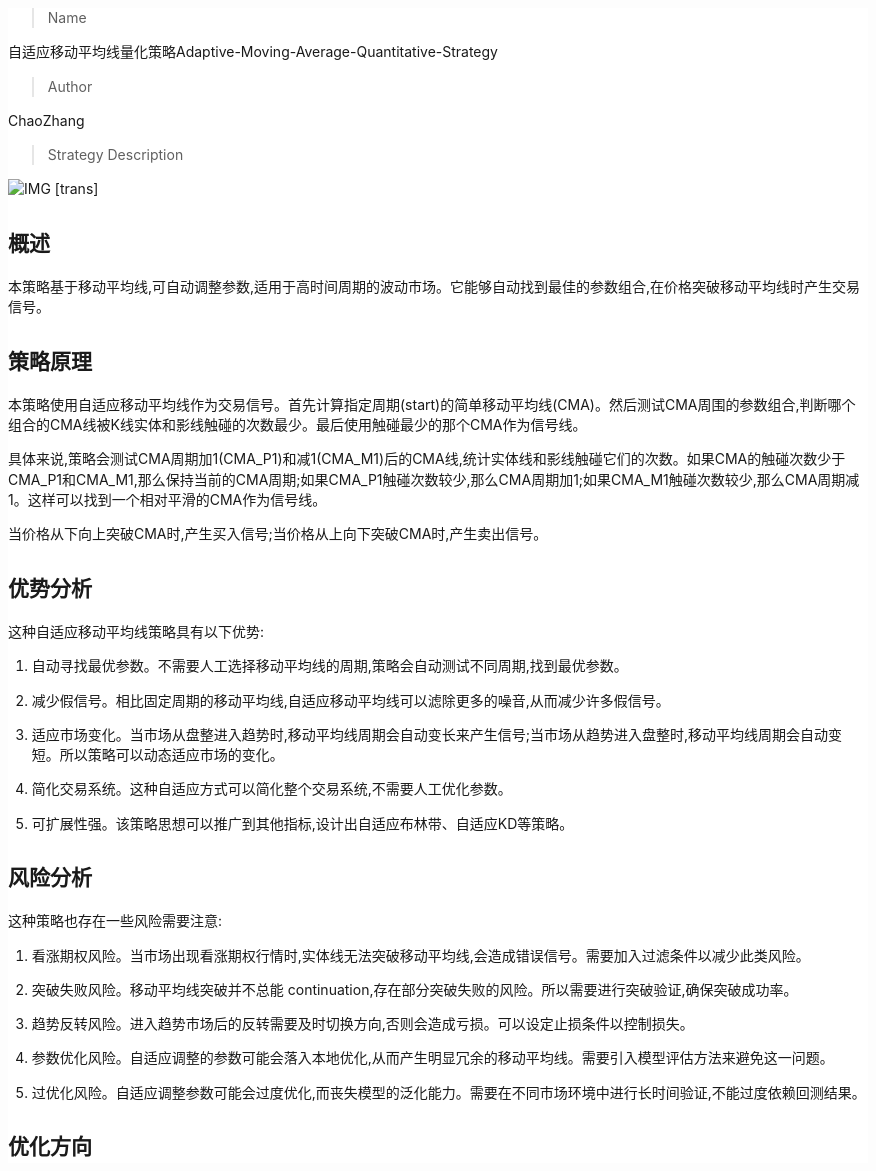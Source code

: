 
> Name

自适应移动平均线量化策略Adaptive-Moving-Average-Quantitative-Strategy

> Author

ChaoZhang

> Strategy Description

![IMG](https://www.fmz.com/upload/asset/10c6aabbfe1b6f48c7a.png)
[trans]


## 概述

本策略基于移动平均线,可自动调整参数,适用于高时间周期的波动市场。它能够自动找到最佳的参数组合,在价格突破移动平均线时产生交易信号。

## 策略原理

本策略使用自适应移动平均线作为交易信号。首先计算指定周期(start)的简单移动平均线(CMA)。然后测试CMA周围的参数组合,判断哪个组合的CMA线被K线实体和影线触碰的次数最少。最后使用触碰最少的那个CMA作为信号线。

具体来说,策略会测试CMA周期加1(CMA_P1)和减1(CMA_M1)后的CMA线,统计实体线和影线触碰它们的次数。如果CMA的触碰次数少于CMA_P1和CMA_M1,那么保持当前的CMA周期;如果CMA_P1触碰次数较少,那么CMA周期加1;如果CMA_M1触碰次数较少,那么CMA周期减1。这样可以找到一个相对平滑的CMA作为信号线。

当价格从下向上突破CMA时,产生买入信号;当价格从上向下突破CMA时,产生卖出信号。

## 优势分析

这种自适应移动平均线策略具有以下优势:

1. 自动寻找最优参数。不需要人工选择移动平均线的周期,策略会自动测试不同周期,找到最优参数。

2. 减少假信号。相比固定周期的移动平均线,自适应移动平均线可以滤除更多的噪音,从而减少许多假信号。

3. 适应市场变化。当市场从盘整进入趋势时,移动平均线周期会自动变长来产生信号;当市场从趋势进入盘整时,移动平均线周期会自动变短。所以策略可以动态适应市场的变化。

4. 简化交易系统。这种自适应方式可以简化整个交易系统,不需要人工优化参数。

5. 可扩展性强。该策略思想可以推广到其他指标,设计出自适应布林带、自适应KD等策略。

## 风险分析

这种策略也存在一些风险需要注意:

1. 看涨期权风险。当市场出现看涨期权行情时,实体线无法突破移动平均线,会造成错误信号。需要加入过滤条件以减少此类风险。

2. 突破失败风险。移动平均线突破并不总能 continuation,存在部分突破失败的风险。所以需要进行突破验证,确保突破成功率。

3. 趋势反转风险。进入趋势市场后的反转需要及时切换方向,否则会造成亏损。可以设定止损条件以控制损失。

4. 参数优化风险。自适应调整的参数可能会落入本地优化,从而产生明显冗余的移动平均线。需要引入模型评估方法来避免这一问题。

5. 过优化风险。自适应调整参数可能会过度优化,而丧失模型的泛化能力。需要在不同市场环境中进行长时间验证,不能过度依赖回测结果。

## 优化方向
